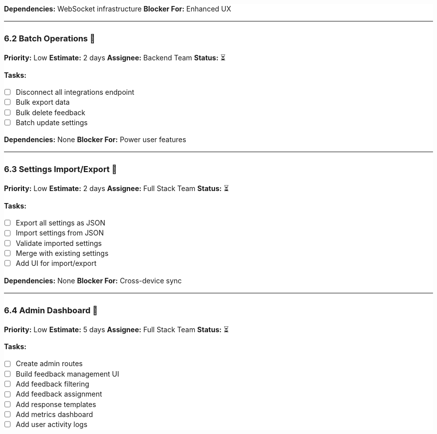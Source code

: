 **Dependencies:** WebSocket infrastructure
**Blocker For:** Enhanced UX

---

### 6.2 Batch Operations 🔵
**Priority:** Low
**Estimate:** 2 days
**Assignee:** Backend Team
**Status:** ⏳

**Tasks:**
- [ ] Disconnect all integrations endpoint
- [ ] Bulk export data
- [ ] Bulk delete feedback
- [ ] Batch update settings

**Dependencies:** None
**Blocker For:** Power user features

---

### 6.3 Settings Import/Export 🔵
**Priority:** Low
**Estimate:** 2 days
**Assignee:** Full Stack Team
**Status:** ⏳

**Tasks:**
- [ ] Export all settings as JSON
- [ ] Import settings from JSON
- [ ] Validate imported settings
- [ ] Merge with existing settings
- [ ] Add UI for import/export

**Dependencies:** None
**Blocker For:** Cross-device sync

---

### 6.4 Admin Dashboard 🔵
**Priority:** Low
**Estimate:** 5 days
**Assignee:** Full Stack Team
**Status:** ⏳

**Tasks:**
- [ ] Create admin routes
- [ ] Build feedback management UI
- [ ] Add feedback filtering
- [ ] Add feedback assignment
- [ ] Add response templates
- [ ] Add metrics dashboard
- [ ] Add user activity logs
